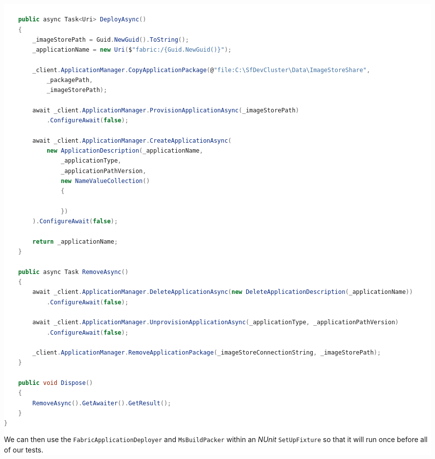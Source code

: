 ```csharp

    public async Task<Uri> DeployAsync()
    {
        _imageStorePath = Guid.NewGuid().ToString();
        _applicationName = new Uri($"fabric:/{Guid.NewGuid()}");

        _client.ApplicationManager.CopyApplicationPackage(@"file:C:\SfDevCluster\Data\ImageStoreShare",
            _packagePath,
            _imageStorePath);

        await _client.ApplicationManager.ProvisionApplicationAsync(_imageStorePath)
            .ConfigureAwait(false);

        await _client.ApplicationManager.CreateApplicationAsync(
            new ApplicationDescription(_applicationName,
                _applicationType,
                _applicationPathVersion,
                new NameValueCollection()
                {

                })
        ).ConfigureAwait(false);

        return _applicationName;
    }

    public async Task RemoveAsync()
    {
        await _client.ApplicationManager.DeleteApplicationAsync(new DeleteApplicationDescription(_applicationName))
            .ConfigureAwait(false);

        await _client.ApplicationManager.UnprovisionApplicationAsync(_applicationType, _applicationPathVersion)
            .ConfigureAwait(false);

        _client.ApplicationManager.RemoveApplicationPackage(_imageStoreConnectionString, _imageStorePath);
    }

    public void Dispose()
    {
        RemoveAsync().GetAwaiter().GetResult();
    }
}

```

We can then use the `FabricApplicationDeployer` and `MsBuildPacker` within an _NUnit_ `SetUpFixture` so that it will run once before all of our tests.

